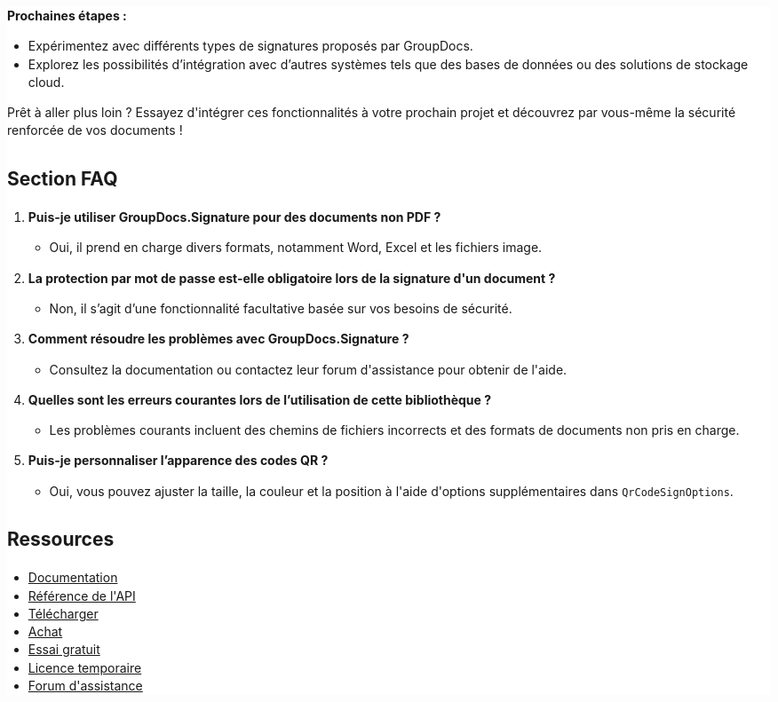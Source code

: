 **Prochaines étapes :**
- Expérimentez avec différents types de signatures proposés par GroupDocs.
- Explorez les possibilités d’intégration avec d’autres systèmes tels que des bases de données ou des solutions de stockage cloud.

Prêt à aller plus loin ? Essayez d'intégrer ces fonctionnalités à votre prochain projet et découvrez par vous-même la sécurité renforcée de vos documents !

## Section FAQ
1. **Puis-je utiliser GroupDocs.Signature pour des documents non PDF ?**
   - Oui, il prend en charge divers formats, notamment Word, Excel et les fichiers image.
   
2. **La protection par mot de passe est-elle obligatoire lors de la signature d'un document ?**
   - Non, il s’agit d’une fonctionnalité facultative basée sur vos besoins de sécurité.
3. **Comment résoudre les problèmes avec GroupDocs.Signature ?**
   - Consultez la documentation ou contactez leur forum d'assistance pour obtenir de l'aide.
4. **Quelles sont les erreurs courantes lors de l’utilisation de cette bibliothèque ?**
   - Les problèmes courants incluent des chemins de fichiers incorrects et des formats de documents non pris en charge.
5. **Puis-je personnaliser l’apparence des codes QR ?**
   - Oui, vous pouvez ajuster la taille, la couleur et la position à l'aide d'options supplémentaires dans `QrCodeSignOptions`.

## Ressources
- [Documentation](https://docs.groupdocs.com/signature/java/)
- [Référence de l'API](https://reference.groupdocs.com/signature/java/)
- [Télécharger](https://releases.groupdocs.com/signature/java/)
- [Achat](https://purchase.groupdocs.com/buy)
- [Essai gratuit](https://releases.groupdocs.com/signature/java/)
- [Licence temporaire](https://purchase.groupdocs.com/temporary-license/)
- [Forum d'assistance](https://forum.groupdocs.com/c/signature/)